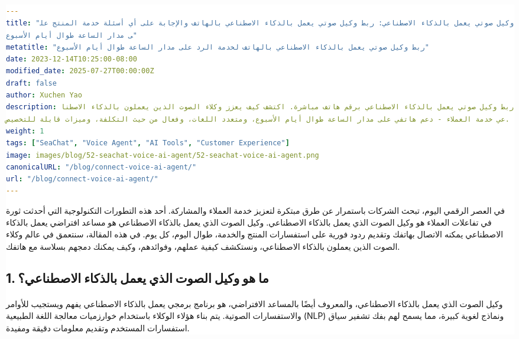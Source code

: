 ```yaml
---
title: "وكيل صوتي يعمل بالذكاء الاصطناعي: ربط وكيل صوتي يعمل بالذكاء الاصطناعي بالهاتف والإجابة على أي أسئلة خدمة المنتج على مدار الساعة طوال أيام الأسبوع"
metatitle: "ربط وكيل صوتي يعمل بالذكاء الاصطناعي بالهاتف لخدمة الرد على مدار الساعة طوال أيام الأسبوع"
date: 2023-12-14T10:25:00-08:00
modified_date: 2025-07-27T00:00:00Z
draft: false
author: Xuchen Yao
description: ربط وكيل صوتي يعمل بالذكاء الاصطناعي برقم هاتف مباشرة. اكتشف كيف يعزز وكلاء الصوت الذين يعملون بالذكاء الاصطناعي خدمة العملاء - دعم هاتفي على مدار الساعة طوال أيام الأسبوع، ومتعدد اللغات، وفعال من حيث التكلفة، وميزات قابلة للتخصيص.
weight: 1
tags: ["SeaChat", "Voice Agent", "AI Tools", "Customer Experience"]
image: images/blog/52-seachat-voice-ai-agent/52-seachat-voice-ai-agent.png
canonicalURL: "/blog/connect-voice-ai-agent/"
url: "/blog/connect-voice-ai-agent/"
---
```


في العصر الرقمي اليوم، تبحث الشركات باستمرار عن طرق مبتكرة لتعزيز خدمة العملاء والمشاركة. أحد هذه التطورات التكنولوجية التي أحدثت ثورة في تفاعلات العملاء هو وكيل الصوت الذي يعمل بالذكاء الاصطناعي. وكيل الصوت الذي يعمل بالذكاء الاصطناعي هو مساعد افتراضي يعمل بالذكاء الاصطناعي يمكنه الاتصال بهاتفك وتقديم ردود فورية على استفسارات المنتج والخدمة، طوال اليوم، كل يوم. في هذه المقالة، سنتعمق في عالم وكلاء الصوت الذين يعملون بالذكاء الاصطناعي، ونستكشف كيفية عملهم، وفوائدهم، وكيف يمكنك دمجهم بسلاسة مع هاتفك.

## **1. ما هو وكيل الصوت الذي يعمل بالذكاء الاصطناعي؟**
وكيل الصوت الذي يعمل بالذكاء الاصطناعي، والمعروف أيضًا بالمساعد الافتراضي، هو برنامج برمجي يعمل بالذكاء الاصطناعي يفهم ويستجيب للأوامر والاستفسارات الصوتية. يتم بناء هؤلاء الوكلاء باستخدام خوارزميات معالجة اللغة الطبيعية (NLP) ونماذج لغوية كبيرة، مما يسمح لهم بفك تشفير سياق استفسارات المستخدم وتقديم معلومات دقيقة ومفيدة.

<center>